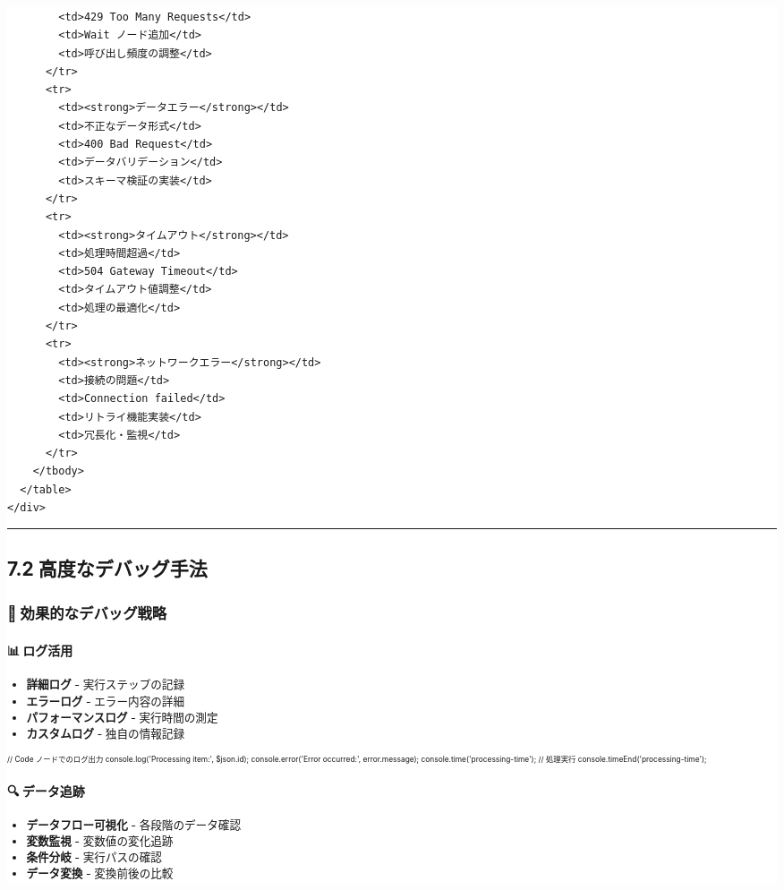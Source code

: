             <td>429 Too Many Requests</td>
            <td>Wait ノード追加</td>
            <td>呼び出し頻度の調整</td>
          </tr>
          <tr>
            <td><strong>データエラー</strong></td>
            <td>不正なデータ形式</td>
            <td>400 Bad Request</td>
            <td>データバリデーション</td>
            <td>スキーマ検証の実装</td>
          </tr>
          <tr>
            <td><strong>タイムアウト</strong></td>
            <td>処理時間超過</td>
            <td>504 Gateway Timeout</td>
            <td>タイムアウト値調整</td>
            <td>処理の最適化</td>
          </tr>
          <tr>
            <td><strong>ネットワークエラー</strong></td>
            <td>接続の問題</td>
            <td>Connection failed</td>
            <td>リトライ機能実装</td>
            <td>冗長化・監視</td>
          </tr>
        </tbody>
      </table>
    </div>
  </div>
</div>

---

## 7.2 高度なデバッグ手法

<div class="card animated">
  <h3>🔧 効果的なデバッグ戦略</h3>
  
  <div class="grid-3">
    <div>
      <h4 style="color: var(--rp-iris);">📊 ログ活用</h4>
      <ul style="font-size: 0.9em;">
        <li><strong>詳細ログ</strong> - 実行ステップの記録</li>
        <li><strong>エラーログ</strong> - エラー内容の詳細</li>
        <li><strong>パフォーマンスログ</strong> - 実行時間の測定</li>
        <li><strong>カスタムログ</strong> - 独自の情報記録</li>
      </ul>
      <div class="code-example" style="font-size: 0.6em;">
// Code ノードでのログ出力
console.log('Processing item:', $json.id);
console.error('Error occurred:', error.message);
console.time('processing-time');
// 処理実行
console.timeEnd('processing-time');
      </div>
    </div>
    <div>
      <h4 style="color: var(--rp-foam);">🔍 データ追跡</h4>
      <ul style="font-size: 0.9em;">
        <li><strong>データフロー可視化</strong> - 各段階のデータ確認</li>
        <li><strong>変数監視</strong> - 変数値の変化追跡</li>
        <li><strong>条件分岐</strong> - 実行パスの確認</li>
        <li><strong>データ変換</strong> - 変換前後の比較</li>
      </ul>